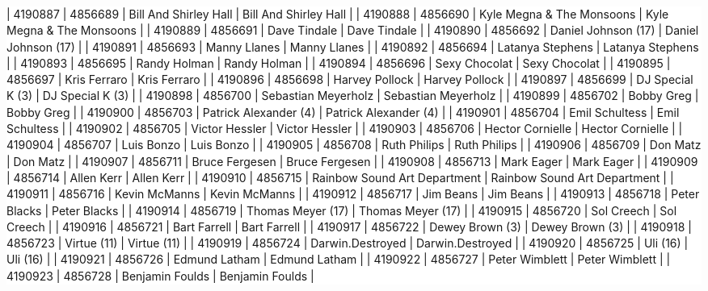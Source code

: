 | 4190887 | 4856689 | Bill And Shirley Hall | Bill And Shirley Hall |
| 4190888 | 4856690 | Kyle Megna & The Monsoons | Kyle Megna & The Monsoons |
| 4190889 | 4856691 | Dave Tindale | Dave Tindale |
| 4190890 | 4856692 | Daniel Johnson (17) | Daniel Johnson (17) |
| 4190891 | 4856693 | Manny Llanes | Manny Llanes |
| 4190892 | 4856694 | Latanya Stephens | Latanya Stephens |
| 4190893 | 4856695 | Randy Holman | Randy Holman |
| 4190894 | 4856696 | Sexy Chocolat | Sexy Chocolat |
| 4190895 | 4856697 | Kris Ferraro | Kris Ferraro |
| 4190896 | 4856698 | Harvey Pollock | Harvey Pollock |
| 4190897 | 4856699 | DJ Special K (3) | DJ Special K (3) |
| 4190898 | 4856700 | Sebastian Meyerholz | Sebastian Meyerholz |
| 4190899 | 4856702 | Bobby Greg | Bobby Greg |
| 4190900 | 4856703 | Patrick Alexander (4) | Patrick Alexander (4) |
| 4190901 | 4856704 | Emil Schultess | Emil Schultess |
| 4190902 | 4856705 | Victor Hessler | Victor Hessler |
| 4190903 | 4856706 | Hector Cornielle | Hector Cornielle |
| 4190904 | 4856707 | Luis Bonzo | Luis Bonzo |
| 4190905 | 4856708 | Ruth Philips | Ruth Philips |
| 4190906 | 4856709 | Don Matz | Don Matz |
| 4190907 | 4856711 | Bruce Fergesen | Bruce Fergesen |
| 4190908 | 4856713 | Mark Eager | Mark Eager |
| 4190909 | 4856714 | Allen Kerr | Allen Kerr |
| 4190910 | 4856715 | Rainbow Sound Art Department | Rainbow Sound Art Department |
| 4190911 | 4856716 | Kevin McManns | Kevin McManns |
| 4190912 | 4856717 | Jim Beans | Jim Beans |
| 4190913 | 4856718 | Peter Blacks | Peter Blacks |
| 4190914 | 4856719 | Thomas Meyer (17) | Thomas Meyer (17) |
| 4190915 | 4856720 | Sol Creech | Sol Creech |
| 4190916 | 4856721 | Bart Farrell | Bart Farrell |
| 4190917 | 4856722 | Dewey Brown (3) | Dewey Brown (3) |
| 4190918 | 4856723 | Virtue (11) | Virtue (11) |
| 4190919 | 4856724 | Darwin.Destroyed | Darwin.Destroyed |
| 4190920 | 4856725 | Uli (16) | Uli (16) |
| 4190921 | 4856726 | Edmund Latham | Edmund Latham |
| 4190922 | 4856727 | Peter Wimblett | Peter Wimblett |
| 4190923 | 4856728 | Benjamin Foulds | Benjamin Foulds |